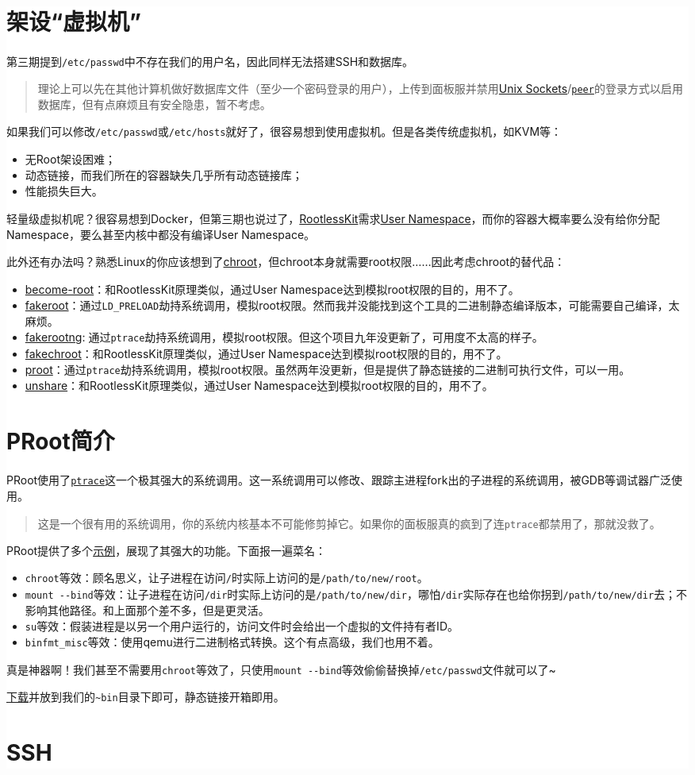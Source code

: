 # 架设“虚拟机”

第三期提到`/etc/passwd`中不存在我们的用户名，因此同样无法搭建SSH和数据库。

> 理论上可以先在其他计算机做好数据库文件（至少一个密码登录的用户），上传到面板服并禁用[Unix Sockets](https://dev.mysql.com/doc/mysql-shell/9.4/en/mysql-shell-connection-socket.html)/[`peer`](https://www.postgresql.org/docs/current/auth-peer.html)的登录方式以启用数据库，但有点麻烦且有安全隐患，暂不考虑。

如果我们可以修改`/etc/passwd`或`/etc/hosts`就好了，很容易想到使用虚拟机。但是各类传统虚拟机，如KVM等：

- 无Root架设困难；
- 动态链接，而我们所在的容器缺失几乎所有动态链接库；
- 性能损失巨大。

轻量级虚拟机呢？很容易想到Docker，但第三期也说过了，[RootlessKit](https://github.com/rootless-containers/rootlesskit)需求[User Namespace](https://man7.org/linux/man-pages/man7/user_namespaces.7.html)，而你的容器大概率要么没有给你分配Namespace，要么甚至内核中都没有编译User Namespace。

此外还有办法吗？熟悉Linux的你应该想到了[chroot](https://manpages.debian.org/trixie/manpages-zh/chroot.1.zh_CN.html)，但chroot本身就需要root权限……因此考虑chroot的替代品：

- [become-root](https://github.com/giuseppe/become-root)：和RootlessKit原理类似，通过User Namespace达到模拟root权限的目的，用不了。
- [fakeroot](https://wiki.debian.org/FakeRoot)：通过`LD_PRELOAD`劫持系统调用，模拟root权限。然而我并没能找到这个工具的二进制静态编译版本，可能需要自己编译，太麻烦。
- [fakerootng](https://sourceforge.net/projects/fakerootng): 通过`ptrace`劫持系统调用，模拟root权限。但这个项目九年没更新了，可用度不太高的样子。
- [fakechroot](https://github.com/dex4er/fakechroot)：和RootlessKit原理类似，通过User Namespace达到模拟root权限的目的，用不了。
- [proot](https://proot-me.github.io)：通过`ptrace`劫持系统调用，模拟root权限。虽然两年没更新，但是提供了静态链接的二进制可执行文件，可以一用。
- [unshare](https://man7.org/linux/man-pages/man1/unshare.1.html)：和RootlessKit原理类似，通过User Namespace达到模拟root权限的目的，用不了。

# PRoot简介

PRoot使用了[`ptrace`](https://manpages.debian.org/trixie/manpages-dev/ptrace.2.en.html)这一个极其强大的系统调用。这一系统调用可以修改、跟踪主进程fork出的子进程的系统调用，被GDB等调试器广泛使用。

> 这是一个很有用的系统调用，你的系统内核基本不可能修剪掉它。如果你的面板服真的疯到了连`ptrace`都禁用了，那就没救了。

PRoot提供了多个[示例](https://proot-me.github.io/#examples)，展现了其强大的功能。下面报一遍菜名：

- `chroot`等效：顾名思义，让子进程在访问`/`时实际上访问的是`/path/to/new/root`。
- `mount --bind`等效：让子进程在访问`/dir`时实际上访问的是`/path/to/new/dir`，哪怕`/dir`实际存在也给你拐到`/path/to/new/dir`去；不影响其他路径。和上面那个差不多，但是更灵活。
- `su`等效：假装进程是以另一个用户运行的，访问文件时会给出一个虚拟的文件持有者ID。
- `binfmt_misc`等效：使用qemu进行二进制格式转换。这个有点高级，我们也用不着。

真是神器啊！我们甚至不需要用`chroot`等效了，只使用`mount --bind`等效偷偷替换掉`/etc/passwd`文件就可以了~

[下载](https://gitlab.com/proot/proot/-/pipelines)并放到我们的`~bin`目录下即可，静态链接开箱即用。

# SSH
